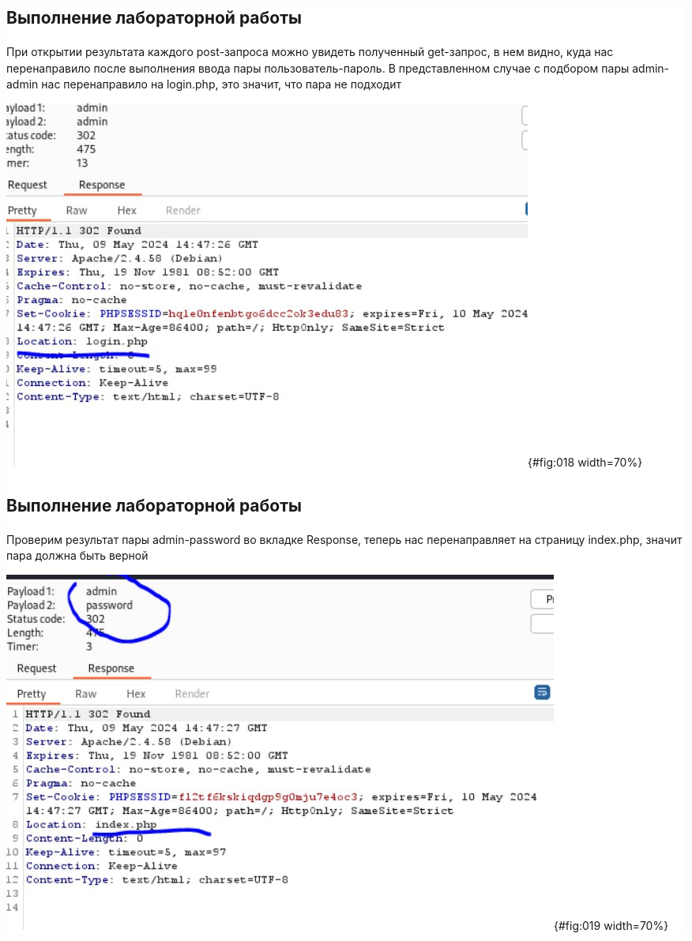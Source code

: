 ## Выполнение лабораторной работы

При открытии результата каждого post-запроса можно увидеть полученный get-запрос, в нем видно, куда нас перенаправило после выполнения ввода пары пользователь-пароль. В представленном случае с подбором пары admin-admin нас перенаправило на login.php, это значит, что пара не подходит 

![Результат запроса](image/18.png){#fig:018 width=70%}

## Выполнение лабораторной работы

Проверим результат пары admin-password во вкладке Response, теперь нас перенаправляет на страницу index.php, значит пара должна быть верной

![Результат запроса](image/19.png){#fig:019 width=70%}

